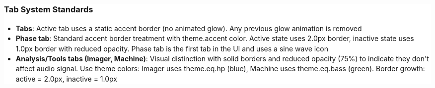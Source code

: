 ### **Tab System Standards**
- **Tabs**: Active tab uses a static accent border (no animated glow). Any previous glow animation is removed
- **Phase tab**: Standard accent border treatment with theme.accent color. Active state uses 2.0px border, inactive state uses 1.0px border with reduced opacity. Phase tab is the first tab in the UI and uses a sine wave icon
- **Analysis/Tools tabs (Imager, Machine)**: Visual distinction with solid borders and reduced opacity (75%) to indicate they don't affect audio signal. Use theme colors: Imager uses theme.eq.hp (blue), Machine uses theme.eq.bass (green). Border growth: active = 2.0px, inactive = 1.0px
